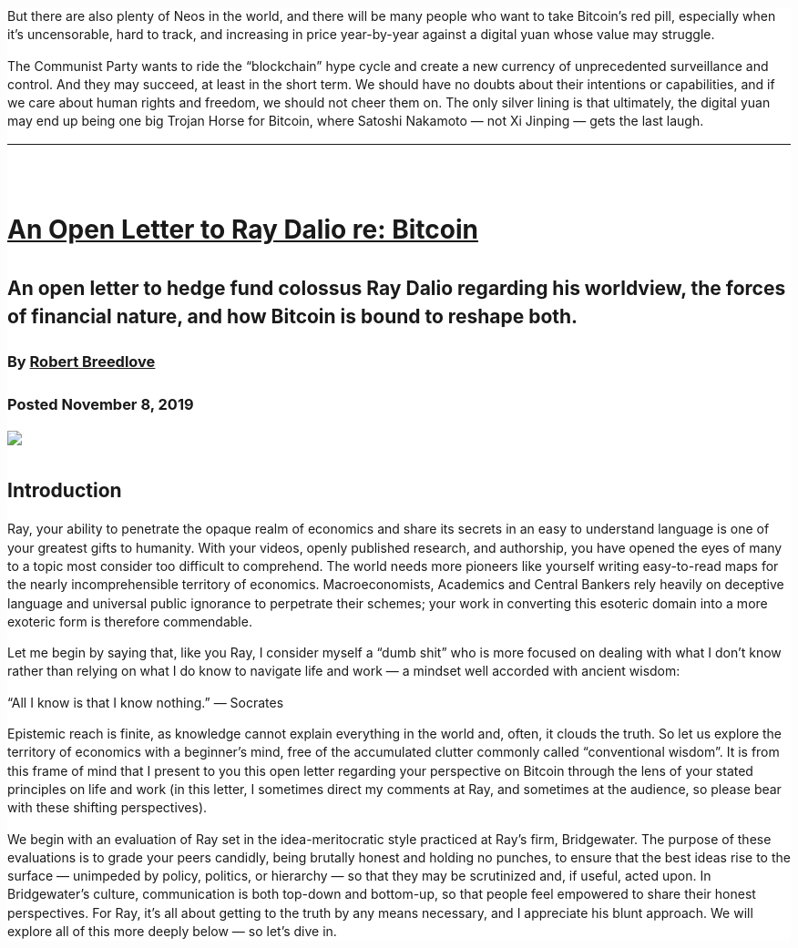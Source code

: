 But there are also plenty of Neos in the world, and there will be many people who want to take Bitcoin’s red pill, especially when it’s uncensorable, hard to track, and increasing in price year-by-year against a digital yuan whose value may struggle. 

The Communist Party wants to ride the “blockchain” hype cycle and create a new currency of unprecedented surveillance and control. And they may succeed, at least in the short term. We should have no doubts about their intentions or capabilities, and if we care about human rights and freedom, we should not cheer them on. The only silver lining is that ultimately, the digital yuan may end up being one big Trojan Horse for Bitcoin, where Satoshi Nakamoto — not Xi Jinping — gets the last laugh. 

***

<br>

# [An Open Letter to Ray Dalio re: Bitcoin](https://medium.com/@breedlove22/an-open-letter-to-ray-dalio-re-bitcoin-4b07c52a1a98)
## An open letter to hedge fund colossus Ray Dalio regarding his worldview, the forces of financial nature, and how Bitcoin is bound to reshape both.
### By [Robert Breedlove](https://twitter.com/Breedlove22)
### Posted November 8, 2019

![](/assets/images/cy19/cy19m11/rb1.png)

## Introduction
Ray, your ability to penetrate the opaque realm of economics and share its secrets in an easy to understand language is one of your greatest gifts to humanity. With your videos, openly published research, and authorship, you have opened the eyes of many to a topic most consider too difficult to comprehend. The world needs more pioneers like yourself writing easy-to-read maps for the nearly incomprehensible territory of economics. Macroeconomists, Academics and Central Bankers rely heavily on deceptive language and universal public ignorance to perpetrate their schemes; your work in converting this esoteric domain into a more exoteric form is therefore commendable.

Let me begin by saying that, like you Ray, I consider myself a “dumb shit” who is more focused on dealing with what I don’t know rather than relying on what I do know to navigate life and work — a mindset well accorded with ancient wisdom:

“All I know is that I know nothing.” — Socrates

Epistemic reach is finite, as knowledge cannot explain everything in the world and, often, it clouds the truth. So let us explore the territory of economics with a beginner’s mind, free of the accumulated clutter commonly called “conventional wisdom”. It is from this frame of mind that I present to you this open letter regarding your perspective on Bitcoin through the lens of your stated principles on life and work (in this letter, I sometimes direct my comments at Ray, and sometimes at the audience, so please bear with these shifting perspectives).

We begin with an evaluation of Ray set in the idea-meritocratic style practiced at Ray’s firm, Bridgewater. The purpose of these evaluations is to grade your peers candidly, being brutally honest and holding no punches, to ensure that the best ideas rise to the surface — unimpeded by policy, politics, or hierarchy — so that they may be scrutinized and, if useful, acted upon. In Bridgewater’s culture, communication is both top-down and bottom-up, so that people feel empowered to share their honest perspectives. For Ray, it’s all about getting to the truth by any means necessary, and I appreciate his blunt approach. We will explore all of this more deeply below — so let’s dive in.
